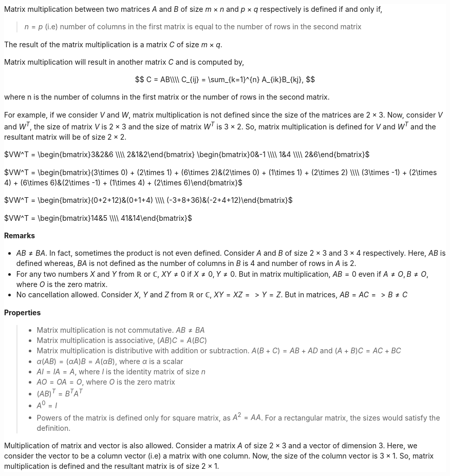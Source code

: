 Matrix multiplication between two matrices $A$ and $B$ of size $m\times n$ and $p\times q$ respectively is defined if and only if,

> $n=p$ (i.e) number of columns in the first matrix is equal to the number of rows in the second matrix

The result of the matrix multiplication is a matrix $C$ of size $m\times q$.

Matrix multiplication will result in another matrix $C$ and is computed by,

$$
C = AB\\\\
C_{ij} = \sum_{k=1}^{n} A_{ik}B_{kj},
$$

where n is the number of columns in the first matrix or the number of rows in the second matrix.

For example, if we consider $V$ and $W$, matrix multiplication is not defined since the size of the matrices are $2\times 3$. Now, consider $V$ and $W^T$, the size of matrix $V$ is $2\times 3$ and the size of matrix $W^T$ is $3\times 2$. So, matrix multiplication is defined for $V$ and $W^T$ and the resultant matrix will be of size $2\times 2$.

$VW^T = \begin{bmatrix}3&2&6 \\\\ 2&1&2\end{bmatrix} \begin{bmatrix}0&-1 \\\\ 1&4 \\\\ 2&6\end{bmatrix}$

$VW^T = \begin{bmatrix}(3\times 0) + (2\times 1) + (6\times 2)&(2\times 0) + (1\times 1) + (2\times 2) \\\\ (3\times -1) + (2\times 4) + (6\times 6)&(2\times -1) + (1\times 4) + (2\times 6)\end{bmatrix}$

$VW^T = \begin{bmatrix}(0+2+12)&(0+1+4) \\\\ (-3+8+36)&(-2+4+12)\end{bmatrix}$

$VW^T = \begin{bmatrix}14&5 \\\\ 41&14\end{bmatrix}$

**Remarks**

- $AB \neq BA$. In fact, sometimes the product is not even defined. Consider $A$ and $B$ of size $2\times 3$ and $3\times 4$ respectively. Here, $AB$ is defined whereas, $BA$ is not defined as the number of columns in $B$ is 4 and number of rows in $A$ is 2.
- For any two numbers $X$ and $Y$ from $\mathbb{R}$ or $\mathbb{C}$, $XY \neq 0$ if $X\neq 0, Y \neq 0$. But in matrix multiplication, $AB=0$ even if $A\neq O, B\neq O$, where $O$ is the zero matrix.
- No cancellation allowed. Consider $X$, $Y$ and $Z$ from $\mathbb{R}$ or $\mathbb{C}$, $XY = XZ => Y = Z$. But in matrices, $AB = AC => B \neq C$

**Properties**

> - Matrix multiplication is not commutative. $AB \neq BA$
> - Matrix multiplication is associative, $(AB)C = A(BC)$
> - Matrix multiplication is distributive with addition or subtraction. $A(B+C) = AB + AD$ and $(A+B)C = AC + BC$
> - $\alpha(AB) = (\alpha A)B = A(\alpha B)$, where $\alpha$ is a scalar
> - $AI = IA = A$, where $I$ is the identity matrix of size $n$
> - $AO = OA = O$, where $O$ is the zero matrix
> - $(AB)^T = B^TA^T$
> - $A^0 = I$
> - Powers of the matrix is defined only for square matrix, as $A^2 = AA$. For a rectangular matrix, the sizes would satisfy the definition.

Multiplication of matrix and vector is also allowed. Consider a matrix $A$ of size $2\times 3$ and a vector of dimension 3. Here, we consider the vector to be a column vector (i.e) a matrix with one column. Now, the size of the column vector is $3\times 1$. So, matrix multiplication is defined and the resultant matrix is of size $2\times 1$.
